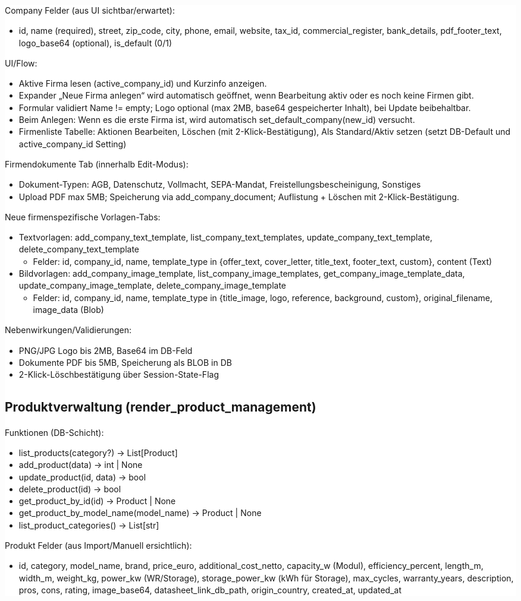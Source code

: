 Company Felder (aus UI sichtbar/erwartet):

- id, name (required), street, zip_code, city, phone, email, website, tax_id, commercial_register, bank_details, pdf_footer_text, logo_base64 (optional), is_default (0/1)

UI/Flow:

- Aktive Firma lesen (active_company_id) und Kurzinfo anzeigen.
- Expander „Neue Firma anlegen“ wird automatisch geöffnet, wenn Bearbeitung aktiv oder es noch keine Firmen gibt.
- Formular validiert Name != empty; Logo optional (max 2MB, base64 gespeicherter Inhalt), bei Update beibehaltbar.
- Beim Anlegen: Wenn es die erste Firma ist, wird automatisch set_default_company(new_id) versucht.
- Firmenliste Tabelle: Aktionen Bearbeiten, Löschen (mit 2-Klick-Bestätigung), Als Standard/Aktiv setzen (setzt DB-Default und active_company_id Setting)

Firmendokumente Tab (innerhalb Edit-Modus):

- Dokument-Typen: AGB, Datenschutz, Vollmacht, SEPA-Mandat, Freistellungsbescheinigung, Sonstiges
- Upload PDF max 5MB; Speicherung via add_company_document; Auflistung + Löschen mit 2-Klick-Bestätigung.

Neue firmenspezifische Vorlagen-Tabs:

- Textvorlagen: add_company_text_template, list_company_text_templates, update_company_text_template, delete_company_text_template
  - Felder: id, company_id, name, template_type in {offer_text, cover_letter, title_text, footer_text, custom}, content (Text)
- Bildvorlagen: add_company_image_template, list_company_image_templates, get_company_image_template_data, update_company_image_template, delete_company_image_template
  - Felder: id, company_id, name, template_type in {title_image, logo, reference, background, custom}, original_filename, image_data (Blob)

Nebenwirkungen/Validierungen:

- PNG/JPG Logo bis 2MB, Base64 im DB-Feld
- Dokumente PDF bis 5MB, Speicherung als BLOB in DB
- 2-Klick-Löschbestätigung über Session-State-Flag

## Produktverwaltung (render_product_management)

Funktionen (DB-Schicht):

- list_products(category?) -> List[Product]
- add_product(data) -> int | None
- update_product(id, data) -> bool
- delete_product(id) -> bool
- get_product_by_id(id) -> Product | None
- get_product_by_model_name(model_name) -> Product | None
- list_product_categories() -> List[str]

Produkt Felder (aus Import/Manuell ersichtlich):

- id, category, model_name, brand, price_euro, additional_cost_netto,
  capacity_w (Modul), efficiency_percent, length_m, width_m, weight_kg,
  power_kw (WR/Storage), storage_power_kw (kWh für Storage), max_cycles,
  warranty_years, description, pros, cons, rating,
  image_base64, datasheet_link_db_path, origin_country, created_at, updated_at
